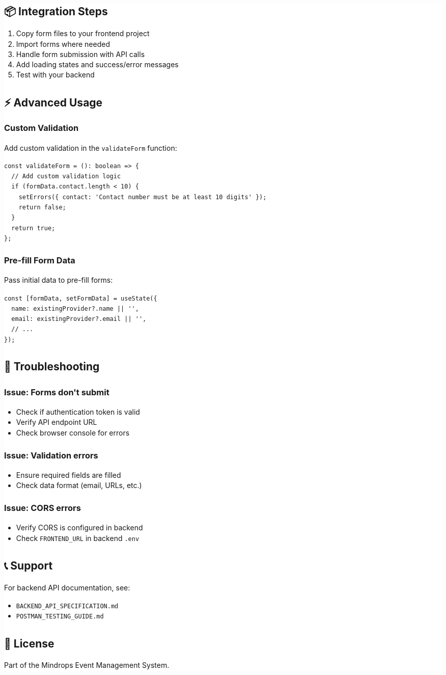 ## 📦 Integration Steps

1. Copy form files to your frontend project
2. Import forms where needed
3. Handle form submission with API calls
4. Add loading states and success/error messages
5. Test with your backend

## ⚡ Advanced Usage

### Custom Validation
Add custom validation in the `validateForm` function:

```tsx
const validateForm = (): boolean => {
  // Add custom validation logic
  if (formData.contact.length < 10) {
    setErrors({ contact: 'Contact number must be at least 10 digits' });
    return false;
  }
  return true;
};
```

### Pre-fill Form Data
Pass initial data to pre-fill forms:

```tsx
const [formData, setFormData] = useState({
  name: existingProvider?.name || '',
  email: existingProvider?.email || '',
  // ...
});
```

## 🐛 Troubleshooting

### Issue: Forms don't submit
- Check if authentication token is valid
- Verify API endpoint URL
- Check browser console for errors

### Issue: Validation errors
- Ensure required fields are filled
- Check data format (email, URLs, etc.)

### Issue: CORS errors
- Verify CORS is configured in backend
- Check `FRONTEND_URL` in backend `.env`

## 📞 Support

For backend API documentation, see:
- `BACKEND_API_SPECIFICATION.md`
- `POSTMAN_TESTING_GUIDE.md`

## 📄 License

Part of the Mindrops Event Management System.

